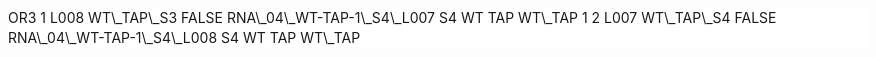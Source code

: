 </td>
<td style="text-align:left;">
OR3
</td>
<td style="text-align:left;">
1
</td>
<td style="text-align:left;">
L008
</td>
<td style="text-align:left;">
WT\_TAP\_S3
</td>
<td style="text-align:left;">
FALSE
</td>
</tr>
<tr>
<td style="text-align:left;">
RNA\_04\_WT-TAP-1\_S4\_L007
</td>
<td style="text-align:left;">
S4
</td>
<td style="text-align:left;">
WT
</td>
<td style="text-align:left;">
TAP
</td>
<td style="text-align:left;">
WT\_TAP
</td>
<td style="text-align:left;">
1
</td>
<td style="text-align:left;">
2
</td>
<td style="text-align:left;">
L007
</td>
<td style="text-align:left;">
WT\_TAP\_S4
</td>
<td style="text-align:left;">
FALSE
</td>
</tr>
<tr>
<td style="text-align:left;">
RNA\_04\_WT-TAP-1\_S4\_L008
</td>
<td style="text-align:left;">
S4
</td>
<td style="text-align:left;">
WT
</td>
<td style="text-align:left;">
TAP
</td>
<td style="text-align:left;">
WT\_TAP